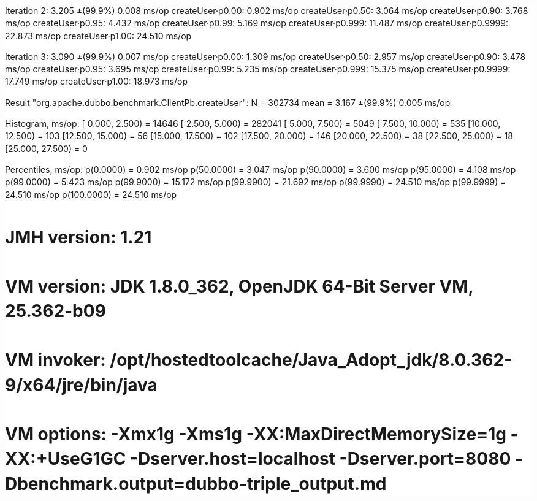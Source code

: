 Iteration   2: 3.205 ±(99.9%) 0.008 ms/op
                 createUser·p0.00:   0.902 ms/op
                 createUser·p0.50:   3.064 ms/op
                 createUser·p0.90:   3.768 ms/op
                 createUser·p0.95:   4.432 ms/op
                 createUser·p0.99:   5.169 ms/op
                 createUser·p0.999:  11.487 ms/op
                 createUser·p0.9999: 22.873 ms/op
                 createUser·p1.00:   24.510 ms/op

Iteration   3: 3.090 ±(99.9%) 0.007 ms/op
                 createUser·p0.00:   1.309 ms/op
                 createUser·p0.50:   2.957 ms/op
                 createUser·p0.90:   3.478 ms/op
                 createUser·p0.95:   3.695 ms/op
                 createUser·p0.99:   5.235 ms/op
                 createUser·p0.999:  15.375 ms/op
                 createUser·p0.9999: 17.749 ms/op
                 createUser·p1.00:   18.973 ms/op



Result "org.apache.dubbo.benchmark.ClientPb.createUser":
  N = 302734
  mean =      3.167 ±(99.9%) 0.005 ms/op

  Histogram, ms/op:
    [ 0.000,  2.500) = 14646 
    [ 2.500,  5.000) = 282041 
    [ 5.000,  7.500) = 5049 
    [ 7.500, 10.000) = 535 
    [10.000, 12.500) = 103 
    [12.500, 15.000) = 56 
    [15.000, 17.500) = 102 
    [17.500, 20.000) = 146 
    [20.000, 22.500) = 38 
    [22.500, 25.000) = 18 
    [25.000, 27.500) = 0 

  Percentiles, ms/op:
      p(0.0000) =      0.902 ms/op
     p(50.0000) =      3.047 ms/op
     p(90.0000) =      3.600 ms/op
     p(95.0000) =      4.108 ms/op
     p(99.0000) =      5.423 ms/op
     p(99.9000) =     15.172 ms/op
     p(99.9900) =     21.692 ms/op
     p(99.9990) =     24.510 ms/op
     p(99.9999) =     24.510 ms/op
    p(100.0000) =     24.510 ms/op


# JMH version: 1.21
# VM version: JDK 1.8.0_362, OpenJDK 64-Bit Server VM, 25.362-b09
# VM invoker: /opt/hostedtoolcache/Java_Adopt_jdk/8.0.362-9/x64/jre/bin/java
# VM options: -Xmx1g -Xms1g -XX:MaxDirectMemorySize=1g -XX:+UseG1GC -Dserver.host=localhost -Dserver.port=8080 -Dbenchmark.output=dubbo-triple_output.md